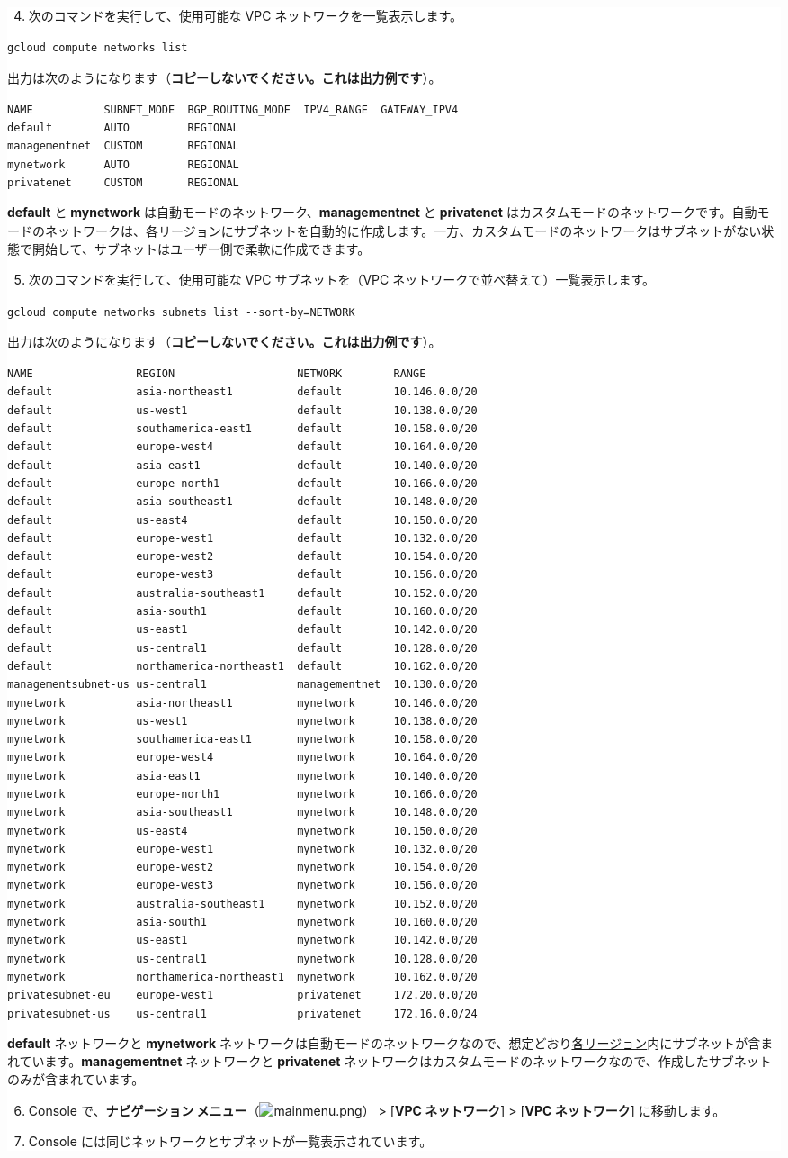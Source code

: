 <ol start="4">
<li>
<p>次のコマンドを実行して、使用可能な VPC ネットワークを一覧表示します。</p>
</li>
</ol>
<pre><code>gcloud compute networks list&#x000A;</code></pre>
<p>出力は次のようになります（<strong>コピーしないでください。これは出力例です</strong>）。</p>
<pre><code>NAME           SUBNET_MODE  BGP_ROUTING_MODE  IPV4_RANGE  GATEWAY_IPV4&#x000A;default        AUTO         REGIONAL&#x000A;managementnet  CUSTOM       REGIONAL&#x000A;mynetwork      AUTO         REGIONAL&#x000A;privatenet     CUSTOM       REGIONAL&#x000A;</code></pre>
<ql-infobox><b>default</b> と <b>mynetwork</b> は自動モードのネットワーク、<b>managementnet</b> と <b>privatenet</b> はカスタムモードのネットワークです。自動モードのネットワークは、各リージョンにサブネットを自動的に作成します。一方、カスタムモードのネットワークはサブネットがない状態で開始して、サブネットはユーザー側で柔軟に作成できます。
</ql-infobox>
<ol start="5">
<li>
<p>次のコマンドを実行して、使用可能な VPC サブネットを（VPC ネットワークで並べ替えて）一覧表示します。</p>
</li>
</ol>
<pre><code>gcloud compute networks subnets list --sort-by=NETWORK&#x000A;</code></pre>
<p>出力は次のようになります（<strong>コピーしないでください。これは出力例です</strong>）。</p>
<pre><code>NAME                REGION                   NETWORK        RANGE&#x000A;default             asia-northeast1          default        10.146.0.0/20&#x000A;default             us-west1                 default        10.138.0.0/20&#x000A;default             southamerica-east1       default        10.158.0.0/20&#x000A;default             europe-west4             default        10.164.0.0/20&#x000A;default             asia-east1               default        10.140.0.0/20&#x000A;default             europe-north1            default        10.166.0.0/20&#x000A;default             asia-southeast1          default        10.148.0.0/20&#x000A;default             us-east4                 default        10.150.0.0/20&#x000A;default             europe-west1             default        10.132.0.0/20&#x000A;default             europe-west2             default        10.154.0.0/20&#x000A;default             europe-west3             default        10.156.0.0/20&#x000A;default             australia-southeast1     default        10.152.0.0/20&#x000A;default             asia-south1              default        10.160.0.0/20&#x000A;default             us-east1                 default        10.142.0.0/20&#x000A;default             us-central1              default        10.128.0.0/20&#x000A;default             northamerica-northeast1  default        10.162.0.0/20&#x000A;managementsubnet-us us-central1              managementnet  10.130.0.0/20&#x000A;mynetwork           asia-northeast1          mynetwork      10.146.0.0/20&#x000A;mynetwork           us-west1                 mynetwork      10.138.0.0/20&#x000A;mynetwork           southamerica-east1       mynetwork      10.158.0.0/20&#x000A;mynetwork           europe-west4             mynetwork      10.164.0.0/20&#x000A;mynetwork           asia-east1               mynetwork      10.140.0.0/20&#x000A;mynetwork           europe-north1            mynetwork      10.166.0.0/20&#x000A;mynetwork           asia-southeast1          mynetwork      10.148.0.0/20&#x000A;mynetwork           us-east4                 mynetwork      10.150.0.0/20&#x000A;mynetwork           europe-west1             mynetwork      10.132.0.0/20&#x000A;mynetwork           europe-west2             mynetwork      10.154.0.0/20&#x000A;mynetwork           europe-west3             mynetwork      10.156.0.0/20&#x000A;mynetwork           australia-southeast1     mynetwork      10.152.0.0/20&#x000A;mynetwork           asia-south1              mynetwork      10.160.0.0/20&#x000A;mynetwork           us-east1                 mynetwork      10.142.0.0/20&#x000A;mynetwork           us-central1              mynetwork      10.128.0.0/20&#x000A;mynetwork           northamerica-northeast1  mynetwork      10.162.0.0/20&#x000A;privatesubnet-eu    europe-west1             privatenet     172.20.0.0/20&#x000A;privatesubnet-us    us-central1              privatenet     172.16.0.0/24&#x000A;</code></pre>
<ql-infobox><b>default</b> ネットワークと <b>mynetwork</b> ネットワークは自動モードのネットワークなので、想定どおり<a href="https://cloud.google.com/compute/docs/regions-zones/#available" target="blank">各リージョン</a>内にサブネットが含まれています。<b>managementnet</b> ネットワークと <b>privatenet</b> ネットワークはカスタムモードのネットワークなので、作成したサブネットのみが含まれています。
</ql-infobox>
<ol start="6">
<li>
<p>Console で、<strong>ナビゲーション メニュー</strong>（<img alt="mainmenu.png" src="https://cdn.qwiklabs.com/QRLlvUpflhvp875q7fi7Mf%2FiVCqtMcM10Vfn0vwKZ%2B4%3D">） &gt; [<strong>VPC ネットワーク</strong>] &gt; [<strong>VPC ネットワーク</strong>] に移動します。</p>
</li>
<li>
<p>Console には同じネットワークとサブネットが一覧表示されています。</p>
</li>
</ol>